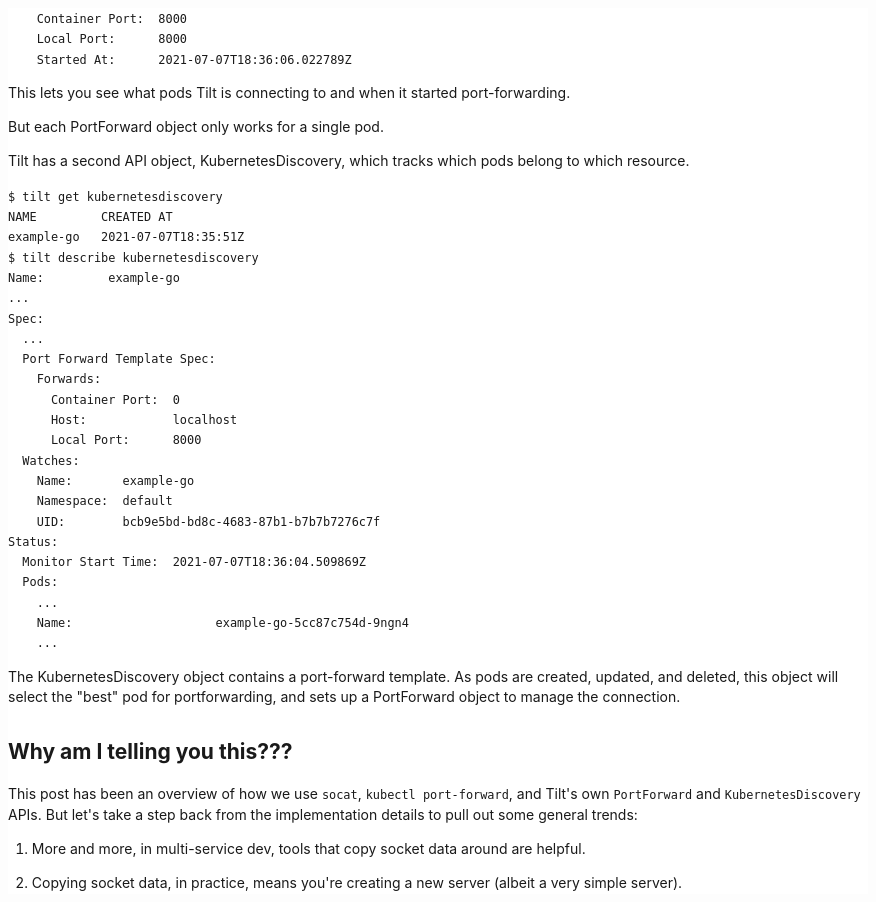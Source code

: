 ```
    Container Port:  8000
    Local Port:      8000
    Started At:      2021-07-07T18:36:06.022789Z
```

This lets you see what pods Tilt is connecting to and when it started port-forwarding.

But each PortForward object only works for a single pod.

Tilt has a second API object, KubernetesDiscovery, which tracks which pods belong to which
resource.

```
$ tilt get kubernetesdiscovery
NAME         CREATED AT
example-go   2021-07-07T18:35:51Z
$ tilt describe kubernetesdiscovery
Name:         example-go
...
Spec:
  ...
  Port Forward Template Spec:
    Forwards:
      Container Port:  0
      Host:            localhost
      Local Port:      8000
  Watches:
    Name:       example-go
    Namespace:  default
    UID:        bcb9e5bd-bd8c-4683-87b1-b7b7b7276c7f
Status:
  Monitor Start Time:  2021-07-07T18:36:04.509869Z
  Pods:
    ...
    Name:                    example-go-5cc87c754d-9ngn4
    ...
```

The KubernetesDiscovery object contains a port-forward template. As pods are
created, updated, and deleted, this object will select the "best" pod for
portforwarding, and sets up a PortForward object to manage the connection.

## Why am I telling you this??? 
 
This post has been an overview of how we use `socat`, `kubectl port-forward`,
and Tilt's own `PortForward` and `KubernetesDiscovery` APIs. But let's take a
step back from the implementation details to pull out some general trends:

1) More and more, in multi-service dev, tools that copy socket data around are
helpful.

2) Copying socket data, in practice, means you're creating a new server (albeit
a very simple server).
